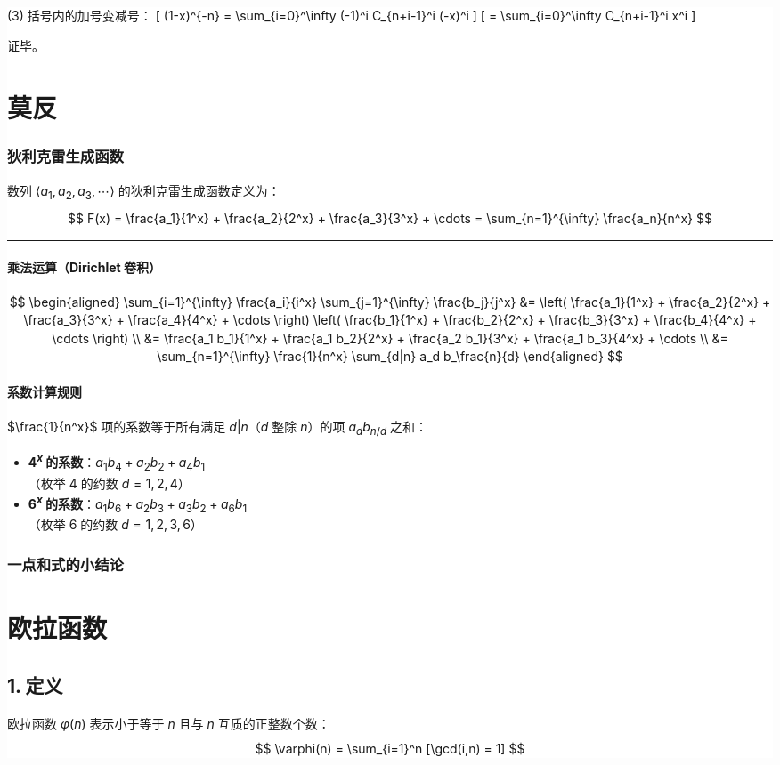 (3) 括号内的加号变减号：
\[
(1-x)^{-n} = \sum_{i=0}^\infty (-1)^i C_{n+i-1}^i (-x)^i
\]
\[
= \sum_{i=0}^\infty C_{n+i-1}^i x^i
\]

证毕。

# 莫反

### 狄利克雷生成函数

数列 $\langle a_1, a_2, a_3, \cdots \rangle$ 的狄利克雷生成函数定义为：
$$
F(x) = \frac{a_1}{1^x} + \frac{a_2}{2^x} + \frac{a_3}{3^x} + \cdots = \sum_{n=1}^{\infty} \frac{a_n}{n^x}
$$

---

#### 乘法运算（Dirichlet 卷积）
$$
\begin{aligned}
\sum_{i=1}^{\infty} \frac{a_i}{i^x} \sum_{j=1}^{\infty} \frac{b_j}{j^x}
&= \left( \frac{a_1}{1^x} + \frac{a_2}{2^x} + \frac{a_3}{3^x} + \frac{a_4}{4^x} + \cdots \right) \left( \frac{b_1}{1^x} + \frac{b_2}{2^x} + \frac{b_3}{3^x} + \frac{b_4}{4^x} + \cdots \right) \\
&= \frac{a_1 b_1}{1^x} + \frac{a_1 b_2}{2^x} + \frac{a_2 b_1}{3^x} + \frac{a_1 b_3}{4^x} + \cdots \\
&= \sum_{n=1}^{\infty} \frac{1}{n^x} \sum_{d|n} a_d b_\frac{n}{d}
\end{aligned}
$$

#### 系数计算规则
$\frac{1}{n^x}$ 项的系数等于所有满足 $d|n$（$d$ 整除 $n$）的项 $a_d b_{n/d}$ 之和：
- **$4^x$ 的系数**：$a_1 b_4 + a_2 b_2 + a_4 b_1$  
  （枚举 4 的约数 $d=1,2,4$）
- **$6^x$ 的系数**：$a_1 b_6 + a_2 b_3 + a_3 b_2 + a_6 b_1$  
  （枚举 6 的约数 $d=1,2,3,6$）

### 一点和式的小结论

# 欧拉函数

## 1. 定义
欧拉函数 $\varphi(n)$ 表示小于等于 $n$ 且与 $n$ 互质的正整数个数：
$$
\varphi(n) = \sum_{i=1}^n [\gcd(i,n) = 1]
$$

